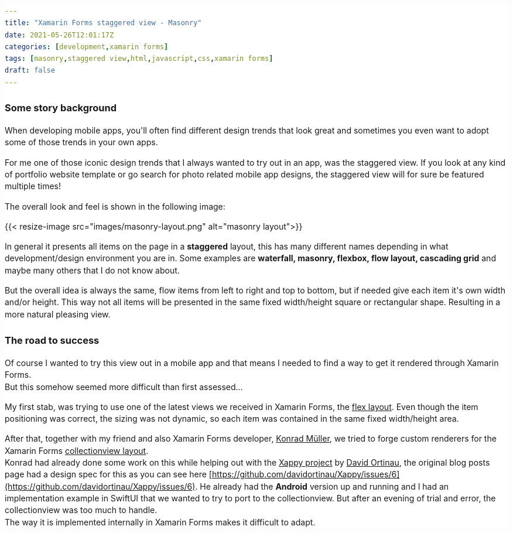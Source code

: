 ```yaml
---
title: "Xamarin Forms staggered view - Masonry"
date: 2021-05-26T12:01:17Z
categories: [development,xamarin forms]
tags: [masonry,staggered view,html,javascript,css,xamarin forms]
draft: false
---
```


### Some story background

When developing mobile apps, you'll often find different design trends that look great and sometimes you even want to adopt some of those trends in your own apps.

For me one of those iconic design trends that I always wanted to try out in an app, was the staggered view.
If you look at any kind of portfolio website template or go search for photo related mobile app designs, the staggered view will for sure be featured multiple times!

The overall look and feel is shown in the following image:

{{< resize-image src="images/masonry-layout.png" alt="masonry layout">}}

In general it presents all items on the page in a **staggered** layout, this has many different names depending in what development/design environment you are in.
Some examples are **waterfall, masonry, flexbox, flow layout, cascading grid** and maybe many others that I do not know about.

But the overall idea is always the same, flow items from left to right and top to bottom, but if needed give each item it's own width and/or height.
This way not all items will be presented in the same fixed width/height square or rectangular shape. Resulting in a more natural pleasing view.

### The road to success

Of course I wanted to try this view out in a mobile app and that means I needed to find a way to get it rendered through Xamarin Forms.  
But this somehow seemed more difficult than first assessed...

My first stab, was trying to use one of the latest views we received in Xamarin Forms, the [flex layout](https://docs.microsoft.com/en-us/xamarin/xamarin-forms/user-interface/layouts/flex-layout?WT.mc_id=DT-MVP-5000533). Even though the item positioning was correct, the sizing was not dynamic, so each item was contained in the same fixed width/height area.

After that, together with my friend and also Xamarin Forms developer, [Konrad Müller](https://twitter.com/konmue), we tried to forge custom renderers for the Xamarin Forms [collectionview layout](https://docs.microsoft.com/en-us/xamarin/xamarin-forms/user-interface/collectionview/layout?WT.mc_id=DT-MVP-5000533).  
Konrad had already done some work on this while helping out with the [Xappy project](https://github.com/davidortinau/Xappy) by [David Ortinau](https://twitter.com/davidortinau), the original blog posts page had a design spec for this as you can see here [https://github.com/davidortinau/Xappy/issues/6](https://github.com/davidortinau/Xappy/issues/6). He already had the **Android** version up and running and I had an implementation example in SwiftUI that we wanted to try to port to the collectionview. But after an evening of trial and error, the collectionview was too much to handle.  
The way it is implemented internally in Xamarin Forms makes it difficult to adapt.
